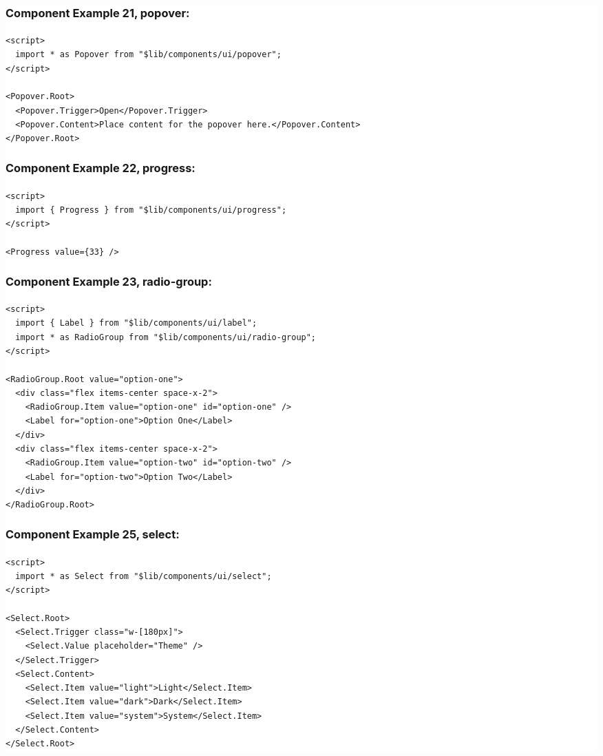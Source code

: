 ### Component Example 21, popover:

```svelte
<script>
  import * as Popover from "$lib/components/ui/popover";
</script>

<Popover.Root>
  <Popover.Trigger>Open</Popover.Trigger>
  <Popover.Content>Place content for the popover here.</Popover.Content>
</Popover.Root>
```

### Component Example 22, progress:

```svelte
<script>
  import { Progress } from "$lib/components/ui/progress";
</script>

<Progress value={33} />
```

### Component Example 23, radio-group:

```svelte
<script>
  import { Label } from "$lib/components/ui/label";
  import * as RadioGroup from "$lib/components/ui/radio-group";
</script>

<RadioGroup.Root value="option-one">
  <div class="flex items-center space-x-2">
    <RadioGroup.Item value="option-one" id="option-one" />
    <Label for="option-one">Option One</Label>
  </div>
  <div class="flex items-center space-x-2">
    <RadioGroup.Item value="option-two" id="option-two" />
    <Label for="option-two">Option Two</Label>
  </div>
</RadioGroup.Root>
```

### Component Example 25, select:

```svelte
<script>
  import * as Select from "$lib/components/ui/select";
</script>

<Select.Root>
  <Select.Trigger class="w-[180px]">
    <Select.Value placeholder="Theme" />
  </Select.Trigger>
  <Select.Content>
    <Select.Item value="light">Light</Select.Item>
    <Select.Item value="dark">Dark</Select.Item>
    <Select.Item value="system">System</Select.Item>
  </Select.Content>
</Select.Root>
```
